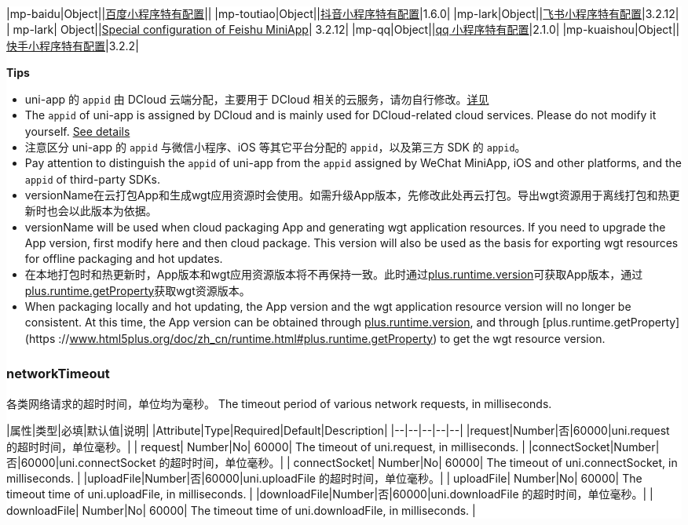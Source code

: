 |mp-baidu|Object||[百度小程序特有配置](/collocation/manifest?id=mp-baidu)||
|mp-toutiao|Object||[抖音小程序特有配置](/collocation/manifest?id=mp-toutiao)|1.6.0|
|mp-lark|Object||[飞书小程序特有配置](/collocation/manifest?id=mp-lark)|3.2.12|
| mp-lark| Object||[Special configuration of Feishu MiniApp](/collocation/manifest?id=mp-lark)| 3.2.12|
|mp-qq|Object||[qq 小程序特有配置](/collocation/manifest?id=mp-qq)|2.1.0|
|mp-kuaishou|Object||[快手小程序特有配置](/collocation/manifest.md#mp-kuaishou)|3.2.2|

**Tips**

- uni-app 的 `appid` 由 DCloud 云端分配，主要用于 DCloud 相关的云服务，请勿自行修改。[详见](https://ask.dcloud.net.cn/article/35907)
- The `appid` of uni-app is assigned by DCloud and is mainly used for DCloud-related cloud services. Please do not modify it yourself. [See details](https://ask.dcloud.net.cn/article/35907)
- 注意区分 uni-app 的 `appid` 与微信小程序、iOS 等其它平台分配的 `appid`，以及第三方 SDK 的 `appid`。
- Pay attention to distinguish the `appid` of uni-app from the `appid` assigned by WeChat MiniApp, iOS and other platforms, and the `appid` of third-party SDKs.
- versionName在云打包App和生成wgt应用资源时会使用。如需升级App版本，先修改此处再云打包。导出wgt资源用于离线打包和热更新时也会以此版本为依据。
- versionName will be used when cloud packaging App and generating wgt application resources. If you need to upgrade the App version, first modify here and then cloud package. This version will also be used as the basis for exporting wgt resources for offline packaging and hot updates.
- 在本地打包时和热更新时，App版本和wgt应用资源版本将不再保持一致。此时通过[plus.runtime.version](https://www.html5plus.org/doc/zh_cn/runtime.html#plus.runtime.version)可获取App版本，通过[plus.runtime.getProperty](https://www.html5plus.org/doc/zh_cn/runtime.html#plus.runtime.getProperty)获取wgt资源版本。
- When packaging locally and hot updating, the App version and the wgt application resource version will no longer be consistent. At this time, the App version can be obtained through [plus.runtime.version](https://www.html5plus.org/doc/zh_cn/runtime.html#plus.runtime.version), and through [plus.runtime.getProperty](https ://www.html5plus.org/doc/zh_cn/runtime.html#plus.runtime.getProperty) to get the wgt resource version.

### networkTimeout

各类网络请求的超时时间，单位均为毫秒。
The timeout period of various network requests, in milliseconds.

|属性|类型|必填|默认值|说明|
|Attribute|Type|Required|Default|Description|
|--|--|--|--|--|
|request|Number|否|60000|uni.request 的超时时间，单位毫秒。|
| request| Number|No| 60000| The timeout of uni.request, in milliseconds. |
|connectSocket|Number|否|60000|uni.connectSocket 的超时时间，单位毫秒。|
| connectSocket| Number|No| 60000| The timeout of uni.connectSocket, in milliseconds. |
|uploadFile|Number|否|60000|uni.uploadFile 的超时时间，单位毫秒。|
| uploadFile| Number|No| 60000| The timeout time of uni.uploadFile, in milliseconds. |
|downloadFile|Number|否|60000|uni.downloadFile 的超时时间，单位毫秒。|
| downloadFile| Number|No| 60000| The timeout time of uni.downloadFile, in milliseconds. |
